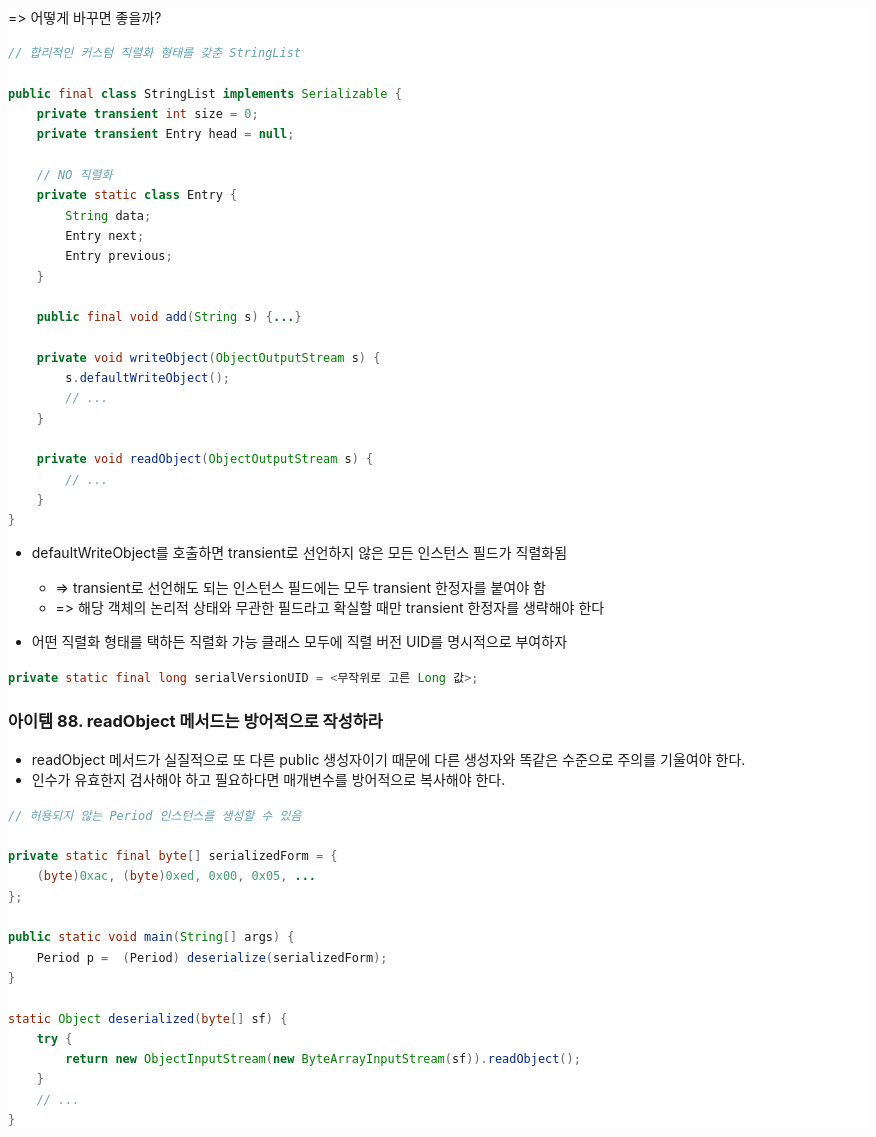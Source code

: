 => 어떻게 바꾸면 좋을까?
```java
// 합리적인 커스텀 직렬화 형태를 갖춘 StringList

public final class StringList implements Serializable {
    private transient int size = 0;
    private transient Entry head = null;

    // NO 직렬화
    private static class Entry {
        String data;
        Entry next;
        Entry previous;
    }

    public final void add(String s) {...}

    private void writeObject(ObjectOutputStream s) {
        s.defaultWriteObject();
        // ...   
    }

    private void readObject(ObjectOutputStream s) {
        // ...
    }
}
```
- defaultWriteObject를 호출하면 transient로 선언하지 않은 모든 인스턴스 필드가 직렬화됨
  - => transient로 선언해도 되는 인스턴스 필드에는 모두 transient 한정자를 붙여야 함
  - => 해당 객체의 논리적 상태와 무관한 필드라고 확실할 때만 transient 한정자를 생략해야 한다

- 어떤 직렬화 형태를 택하든 직렬화 가능 클래스 모두에 직렬 버전 UID를 명시적으로 부여하자
```java
private static final long serialVersionUID = <무작위로 고른 Long 값>;
```

### 아이템 88. readObject 메서드는 방어적으로 작성하라

- readObject 메서드가 실질적으로 또 다른 public 생성자이기 때문에 다른 생성자와 똑같은 수준으로 주의를 기울여야 한다.
- 인수가 유효한지 검사해야 하고 필요하다면 매개변수를 방어적으로 복사해야 한다.

```java
// 허용되지 않는 Period 인스턴스를 생성할 수 있음

private static final byte[] serializedForm = {
    (byte)0xac, (byte)0xed, 0x00, 0x05, ...
};

public static void main(String[] args) {
    Period p =  (Period) deserialize(serializedForm);
}

static Object deserialized(byte[] sf) {
    try {
        return new ObjectInputStream(new ByteArrayInputStream(sf)).readObject();
    } 
    // ...
}
```
